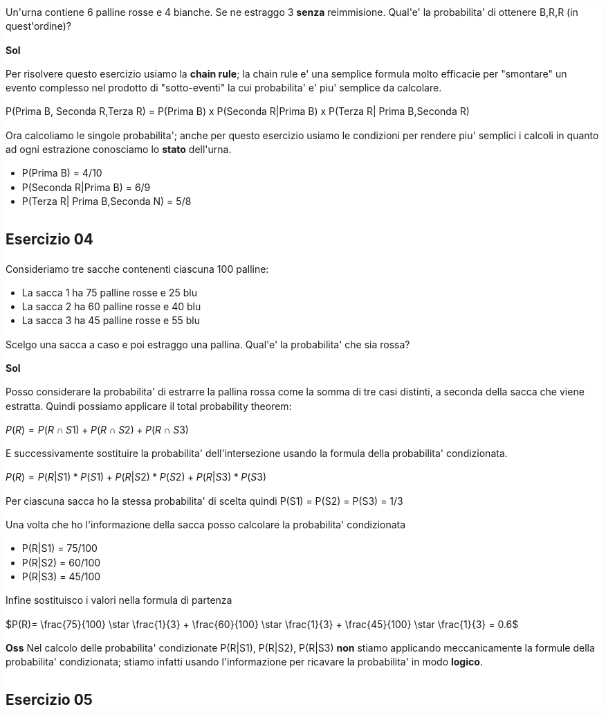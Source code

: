 Un'urna contiene 6 palline rosse e 4 bianche. Se ne estraggo 3 **senza** reimmisione. Qual'e' la probabilita' di ottenere B,R,R (in quest'ordine)?

**Sol**

Per risolvere questo esercizio usiamo la **chain rule**; la chain rule e' una semplice formula molto efficacie per "smontare" un evento complesso nel prodotto di "sotto-eventi" la cui probabilita' e' piu' semplice da calcolare.

P(Prima B, Seconda R,Terza R) = P(Prima B) x P(Seconda R|Prima B) x P(Terza R| Prima B,Seconda R)

Ora calcoliamo le singole probabilita'; anche per questo esercizio usiamo le condizioni per rendere piu' semplici i calcoli in quanto ad ogni estrazione conosciamo lo **stato** dell'urna.

- P(Prima B) = 4/10
- P(Seconda R|Prima B) = 6/9
- P(Terza R| Prima B,Seconda N) = 5/8

## Esercizio 04

Consideriamo tre sacche contenenti ciascuna 100 palline:

- La sacca 1 ha 75 palline rosse e 25 blu
- La sacca 2 ha 60 palline rosse e 40 blu
- La sacca 3 ha 45 palline rosse e 55 blu

Scelgo una sacca a caso e poi estraggo una pallina. Qual'e' la probabilita' che sia rossa?

**Sol**

Posso considerare la probabilita' di estrarre la pallina rossa come la somma di tre casi distinti, a seconda della sacca che viene estratta. Quindi possiamo applicare il total probability theorem:

$P(R) = P(R \cap S1) + P(R \cap S2) + P(R \cap S3)$

E successivamente sostituire la probabilita' dell'intersezione usando la formula della probabilita' condizionata. 

$P(R) = P(R|S1)*P(S1) + P(R|S2)*P(S2) + P(R|S3)*P(S3)$

Per ciascuna sacca ho la stessa probabilita' di scelta quindi 
P(S1) = P(S2) = P(S3) = 1/3

Una volta che ho l'informazione della sacca posso calcolare la probabilita' condizionata
- P(R|S1) = 75/100
- P(R|S2) = 60/100
- P(R|S3) = 45/100

Infine sostituisco i valori nella formula di partenza

$P(R)= \frac{75}{100} \star \frac{1}{3} + \frac{60}{100} \star \frac{1}{3} + \frac{45}{100} \star \frac{1}{3} = 0.6$

**Oss** Nel calcolo delle probabilita' condizionate P(R|S1), P(R|S2), P(R|S3) **non** stiamo applicando meccanicamente la formule della probabilita' condizionata; stiamo infatti usando l'informazione per ricavare la probabilita' in modo **logico**.

## Esercizio 05

